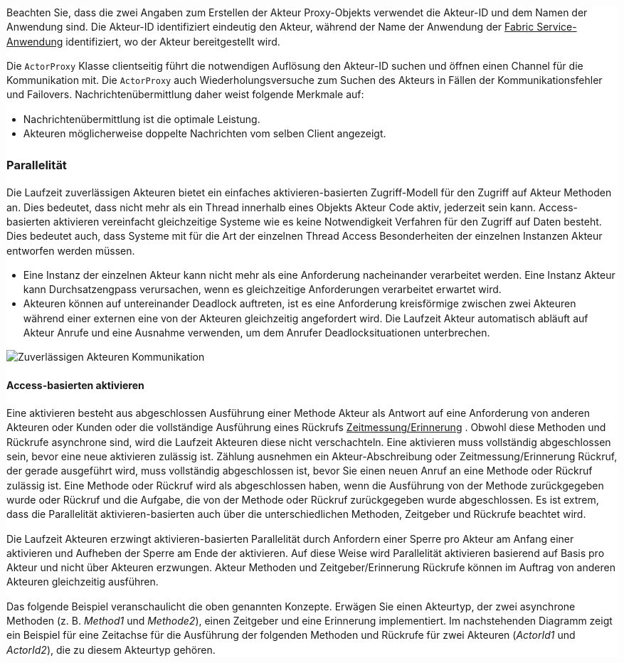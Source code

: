 Beachten Sie, dass die zwei Angaben zum Erstellen der Akteur Proxy-Objekts verwendet die Akteur-ID und dem Namen der Anwendung sind. Die Akteur-ID identifiziert eindeutig den Akteur, während der Name der Anwendung der [Fabric Service-Anwendung](service-fabric-reliable-actors-platform.md#service-fabric-application-model-concepts-for-actors) identifiziert, wo der Akteur bereitgestellt wird.

Die `ActorProxy` Klasse clientseitig führt die notwendigen Auflösung den Akteur-ID suchen und öffnen einen Channel für die Kommunikation mit. Die `ActorProxy` auch Wiederholungsversuche zum Suchen des Akteurs in Fällen der Kommunikationsfehler und Failovers. Nachrichtenübermittlung daher weist folgende Merkmale auf:

 - Nachrichtenübermittlung ist die optimale Leistung.
 - Akteuren möglicherweise doppelte Nachrichten vom selben Client angezeigt.

### <a name="concurrency"></a>Parallelität

Die Laufzeit zuverlässigen Akteuren bietet ein einfaches aktivieren-basierten Zugriff-Modell für den Zugriff auf Akteur Methoden an. Dies bedeutet, dass nicht mehr als ein Thread innerhalb eines Objekts Akteur Code aktiv, jederzeit sein kann. Access-basierten aktivieren vereinfacht gleichzeitige Systeme wie es keine Notwendigkeit Verfahren für den Zugriff auf Daten besteht. Dies bedeutet auch, dass Systeme mit für die Art der einzelnen Thread Access Besonderheiten der einzelnen Instanzen Akteur entworfen werden müssen.

 - Eine Instanz der einzelnen Akteur kann nicht mehr als eine Anforderung nacheinander verarbeitet werden. Eine Instanz Akteur kann Durchsatzengpass verursachen, wenn es gleichzeitige Anforderungen verarbeitet erwartet wird. 
 - Akteuren können auf untereinander Deadlock auftreten, ist es eine Anforderung kreisförmige zwischen zwei Akteuren während einer externen eine von der Akteuren gleichzeitig angefordert wird. Die Laufzeit Akteur automatisch abläuft auf Akteur Anrufe und eine Ausnahme verwenden, um dem Anrufer Deadlocksituationen unterbrechen.

![Zuverlässigen Akteuren Kommunikation][3]

#### <a name="turn-based-access"></a>Access-basierten aktivieren

Eine aktivieren besteht aus abgeschlossen Ausführung einer Methode Akteur als Antwort auf eine Anforderung von anderen Akteuren oder Kunden oder die vollständige Ausführung eines Rückrufs [Zeitmessung/Erinnerung](service-fabric-reliable-actors-timers-reminders.md) . Obwohl diese Methoden und Rückrufe asynchrone sind, wird die Laufzeit Akteuren diese nicht verschachteln. Eine aktivieren muss vollständig abgeschlossen sein, bevor eine neue aktivieren zulässig ist. Zählung ausnehmen ein Akteur-Abschreibung oder Zeitmessung/Erinnerung Rückruf, der gerade ausgeführt wird, muss vollständig abgeschlossen ist, bevor Sie einen neuen Anruf an eine Methode oder Rückruf zulässig ist. Eine Methode oder Rückruf wird als abgeschlossen haben, wenn die Ausführung von der Methode zurückgegeben wurde oder Rückruf und die Aufgabe, die von der Methode oder Rückruf zurückgegeben wurde abgeschlossen. Es ist extrem, dass die Parallelität aktivieren-basierten auch über die unterschiedlichen Methoden, Zeitgeber und Rückrufe beachtet wird.

Die Laufzeit Akteuren erzwingt aktivieren-basierten Parallelität durch Anfordern einer Sperre pro Akteur am Anfang einer aktivieren und Aufheben der Sperre am Ende der aktivieren. Auf diese Weise wird Parallelität aktivieren basierend auf Basis pro Akteur und nicht über Akteuren erzwungen. Akteur Methoden und Zeitgeber/Erinnerung Rückrufe können im Auftrag von anderen Akteuren gleichzeitig ausführen.

Das folgende Beispiel veranschaulicht die oben genannten Konzepte. Erwägen Sie einen Akteurtyp, der zwei asynchrone Methoden (z. B. *Method1* und *Methode2*), einen Zeitgeber und eine Erinnerung implementiert. Im nachstehenden Diagramm zeigt ein Beispiel für eine Zeitachse für die Ausführung der folgenden Methoden und Rückrufe für zwei Akteuren (*ActorId1* und *ActorId2*), die zu diesem Akteurtyp gehören.


[1]: ./media/service-fabric-reliable-actors-introduction/concurrency.png
[2]: ./media/service-fabric-reliable-actors-introduction/distribution.png
[3]: ./media/service-fabric-reliable-actors-introduction/actor-communication.png